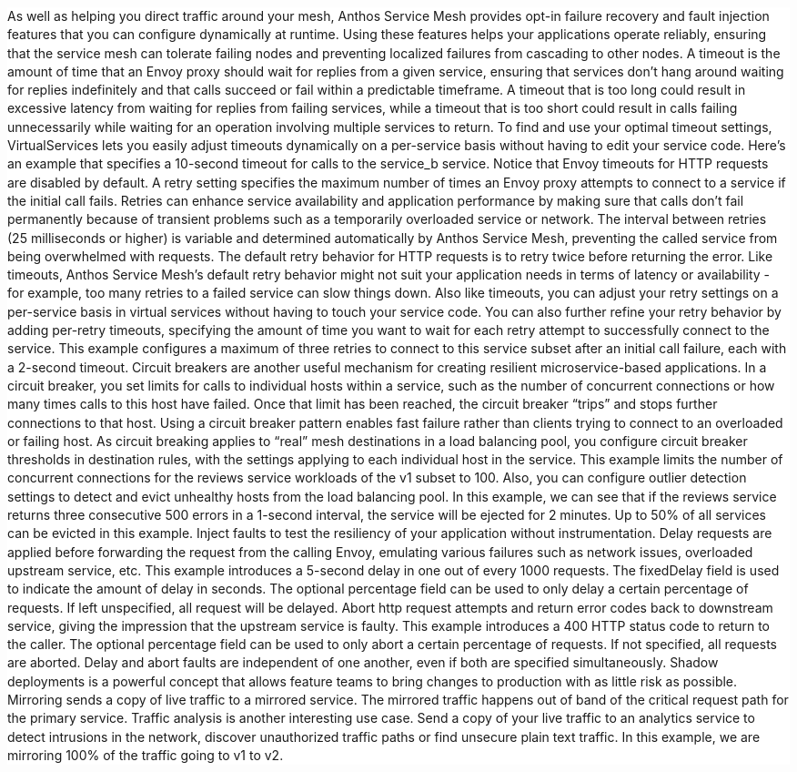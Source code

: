 As well as helping you direct traffic around your mesh, Anthos Service Mesh provides opt-in failure recovery and fault injection features that you can configure dynamically at runtime. Using these features helps your applications operate reliably, ensuring that the service mesh can tolerate failing nodes and preventing localized failures from cascading to other nodes. A timeout is the amount of time that an Envoy proxy should wait for replies from a given service, ensuring that services don’t hang around waiting for replies indefinitely and that calls succeed or fail within a predictable timeframe. A timeout that is too long could result in excessive latency from waiting for replies from failing services, while a timeout that is too short could result in calls failing unnecessarily while waiting for an operation involving multiple services to return. To find and use your optimal timeout settings, VirtualServices lets you easily adjust timeouts dynamically on a per-service basis without having to edit your service code. Here’s an example that specifies a 10-second timeout for calls to the service_b service. Notice that Envoy timeouts for HTTP requests are disabled by default. A retry setting specifies the maximum number of times an Envoy proxy attempts to connect to a service if the initial call fails. Retries can enhance service availability and application performance by making sure that calls don’t fail permanently because of transient problems such as a temporarily overloaded service or network. The interval between retries (25 milliseconds or higher) is variable and determined automatically by Anthos Service Mesh, preventing the called service from being overwhelmed with requests. The default retry behavior for HTTP requests is to retry twice before returning the error. Like timeouts, Anthos Service Mesh’s default retry behavior might not suit your application needs in terms of latency or availability - for example, too many retries to a failed service can slow things down. Also like timeouts, you can adjust your retry settings on a per-service basis in virtual services without having to touch your service code. You can also further refine your retry behavior by adding per-retry timeouts, specifying the amount of time you want to wait for each retry attempt to successfully connect to the service. This example configures a maximum of three retries to connect to this service subset after an initial call failure, each with a 2-second timeout. Circuit breakers are another useful mechanism for creating resilient microservice-based applications. In a circuit breaker, you set limits for calls to individual hosts within a service, such as the number of concurrent connections or how many times calls to this host have failed. Once that limit has been reached, the circuit breaker “trips” and stops further connections to that host. Using a circuit breaker pattern enables fast failure rather than clients trying to connect to an overloaded or failing host. As circuit breaking applies to “real” mesh destinations in a load balancing pool, you configure circuit breaker thresholds in destination rules, with the settings applying to each individual host in the service. This example limits the number of concurrent connections for the reviews service workloads of the v1 subset to 100. Also, you can configure outlier detection settings to detect and evict unhealthy hosts from the load balancing pool. In this example, we can see that if the reviews service returns three consecutive 500 errors in a 1-second interval, the service will be ejected for 2 minutes. Up to 50% of all services can be evicted in this example. Inject faults to test the resiliency of your application without instrumentation. Delay requests are applied before forwarding the request from the calling Envoy, emulating various failures such as network issues, overloaded upstream service, etc. This example introduces a 5-second delay in one out of every 1000 requests. The fixedDelay field is used to indicate the amount of delay in seconds. The optional percentage field can be used to only delay a certain percentage of requests. If left unspecified, all request will be delayed. Abort http request attempts and return error codes back to downstream service, giving the impression that the upstream service is faulty. This example introduces a 400 HTTP status code to return to the caller. The optional percentage field can be used to only abort a certain percentage of requests. If not specified, all requests are aborted. Delay and abort faults are independent of one another, even if both are specified simultaneously. Shadow deployments is a powerful concept that allows feature teams to bring changes to production with as little risk as possible. Mirroring sends a copy of live traffic to a mirrored service. The mirrored traffic happens out of band of the critical request path for the primary service. Traffic analysis is another interesting use case. Send a copy of your live traffic to an analytics service to detect intrusions in the network, discover unauthorized traffic paths or find unsecure plain text traffic. In this example, we are mirroring 100% of the traffic going to v1 to v2.
